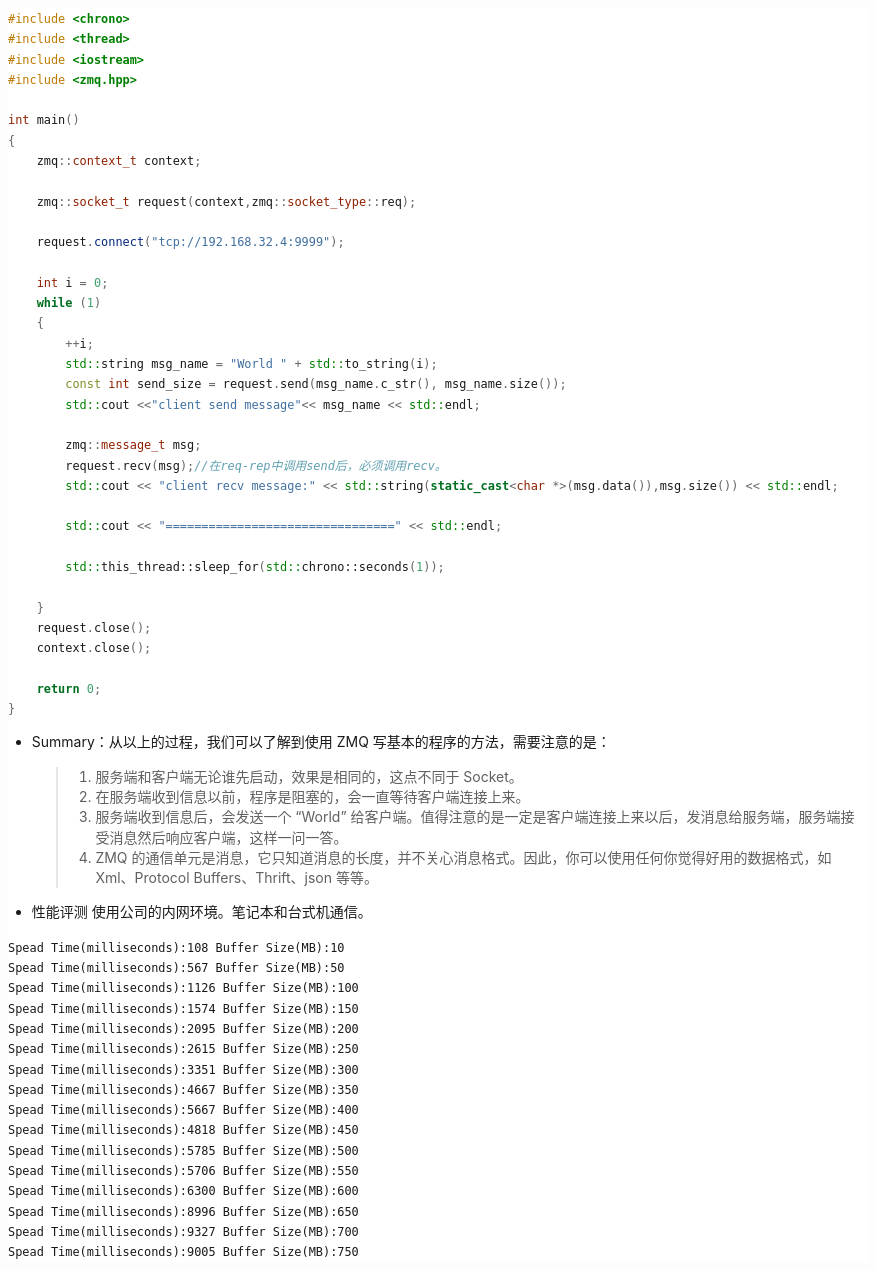 ```C++
#include <chrono>
#include <thread>
#include <iostream>
#include <zmq.hpp>

int main()
{
    zmq::context_t context;

    zmq::socket_t request(context,zmq::socket_type::req);

    request.connect("tcp://192.168.32.4:9999");

    int i = 0;
    while (1)
    {
        ++i;
        std::string msg_name = "World " + std::to_string(i);
        const int send_size = request.send(msg_name.c_str(), msg_name.size());
        std::cout <<"client send message"<< msg_name << std::endl;

        zmq::message_t msg;
        request.recv(msg);//在req-rep中调用send后，必须调用recv。
        std::cout << "client recv message:" << std::string(static_cast<char *>(msg.data()),msg.size()) << std::endl;

        std::cout << "================================" << std::endl;

        std::this_thread::sleep_for(std::chrono::seconds(1));

    }
    request.close();
    context.close();

    return 0;
}

```

- Summary：从以上的过程，我们可以了解到使用 ZMQ 写基本的程序的方法，需要注意的是：
    > 1. 服务端和客户端无论谁先启动，效果是相同的，这点不同于 Socket。
    > 2. 在服务端收到信息以前，程序是阻塞的，会一直等待客户端连接上来。
    > 3. 服务端收到信息后，会发送一个 “World” 给客户端。值得注意的是一定是客户端连接上来以后，发消息给服务端，服务端接受消息然后响应客户端，这样一问一答。
    > 4. ZMQ 的通信单元是消息，它只知道消息的长度，并不关心消息格式。因此，你可以使用任何你觉得好用的数据格式，如 Xml、Protocol Buffers、Thrift、json 等等。

- 性能评测
使用公司的内网环境。笔记本和台式机通信。
```
Spead Time(milliseconds):108 Buffer Size(MB):10
Spead Time(milliseconds):567 Buffer Size(MB):50
Spead Time(milliseconds):1126 Buffer Size(MB):100
Spead Time(milliseconds):1574 Buffer Size(MB):150
Spead Time(milliseconds):2095 Buffer Size(MB):200
Spead Time(milliseconds):2615 Buffer Size(MB):250
Spead Time(milliseconds):3351 Buffer Size(MB):300
Spead Time(milliseconds):4667 Buffer Size(MB):350
Spead Time(milliseconds):5667 Buffer Size(MB):400
Spead Time(milliseconds):4818 Buffer Size(MB):450
Spead Time(milliseconds):5785 Buffer Size(MB):500
Spead Time(milliseconds):5706 Buffer Size(MB):550
Spead Time(milliseconds):6300 Buffer Size(MB):600
Spead Time(milliseconds):8996 Buffer Size(MB):650
Spead Time(milliseconds):9327 Buffer Size(MB):700
Spead Time(milliseconds):9005 Buffer Size(MB):750
```